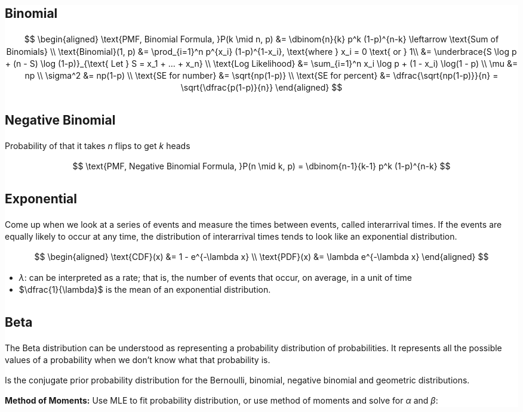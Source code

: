 ## Binomial

$$
\begin{aligned}
\text{PMF, Binomial Formula, }P(k \mid n, p) &= \dbinom{n}{k} p^k (1-p)^{n-k} \leftarrow \text{Sum of Binomials} \\
\text{Binomial}(1, p) &= \prod_{i=1}^n p^{x_i} (1-p)^{1-x_i}, \text{where } x_i = 0 \text{ or } 1\\
&= \underbrace{S \log p + (n - S) \log (1-p)}_{\text{ Let } S = x_1 + ... + x_n} \\
\text{Log Likelihood} &= \sum_{i=1}^n x_i \log p + (1 - x_i) \log(1 - p) \\
\mu &= np \\
\sigma^2 &= np(1-p) \\
\text{SE for number} &= \sqrt{np(1-p)} \\
\text{SE for percent} &= \dfrac{\sqrt{np(1-p)}}{n} = \sqrt{\dfrac{p(1-p)}{n}}
\end{aligned}
$$

## Negative Binomial

Probability of that it takes $n$ flips to get $k$ heads

$$
\text{PMF, Negative Binomial Formula, }P(n \mid k, p) = \dbinom{n-1}{k-1} p^k (1-p)^{n-k}
$$

## Exponential 

Come up when we look at a series of events and measure the times between events, called interarrival times. If the events are equally likely to occur at any time, the distribution of interarrival times tends to look like an exponential distribution.

$$
\begin{aligned}
\text{CDF}(x) &= 1 - e^{-\lambda x} \\
\text{PDF}(x) &= \lambda e^{-\lambda x}
\end{aligned}
$$

* $\lambda$: can be interpreted as a rate; that is, the number of events that occur, on average, in a unit of time
* $\dfrac{1}{\lambda}$ is the mean of an exponential distribution.

## Beta

The Beta distribution can be understood as representing a probability distribution of probabilities. It represents all the possible values of a probability when we don’t know what that probability is.

Is the conjugate prior probability distribution for the Bernoulli, binomial, negative binomial and geometric distributions.

**Method of Moments:** Use MLE to fit probability distribution, or use method of moments and solve for $\alpha$ and $\beta$:
